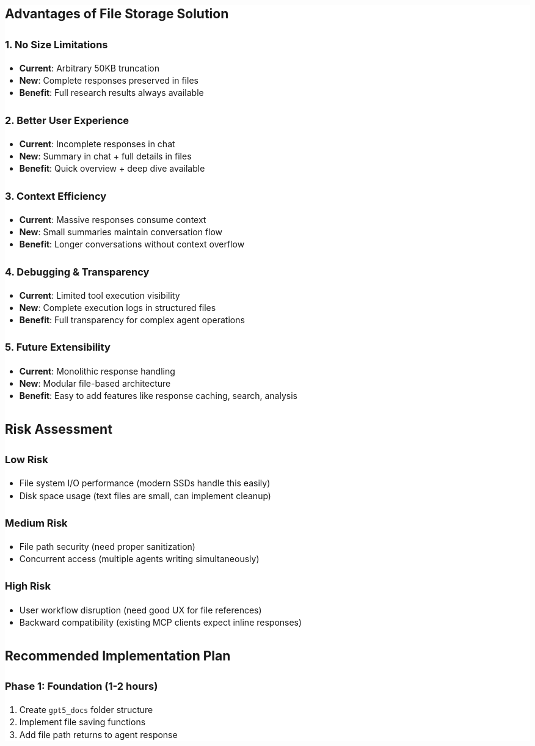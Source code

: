 ## Advantages of File Storage Solution

### 1. No Size Limitations
- **Current**: Arbitrary 50KB truncation
- **New**: Complete responses preserved in files
- **Benefit**: Full research results always available

### 2. Better User Experience  
- **Current**: Incomplete responses in chat
- **New**: Summary in chat + full details in files
- **Benefit**: Quick overview + deep dive available

### 3. Context Efficiency
- **Current**: Massive responses consume context
- **New**: Small summaries maintain conversation flow
- **Benefit**: Longer conversations without context overflow

### 4. Debugging & Transparency
- **Current**: Limited tool execution visibility
- **New**: Complete execution logs in structured files
- **Benefit**: Full transparency for complex agent operations

### 5. Future Extensibility
- **Current**: Monolithic response handling
- **New**: Modular file-based architecture
- **Benefit**: Easy to add features like response caching, search, analysis

## Risk Assessment

### Low Risk
- File system I/O performance (modern SSDs handle this easily)
- Disk space usage (text files are small, can implement cleanup)

### Medium Risk  
- File path security (need proper sanitization)
- Concurrent access (multiple agents writing simultaneously)

### High Risk
- User workflow disruption (need good UX for file references)
- Backward compatibility (existing MCP clients expect inline responses)

## Recommended Implementation Plan

### Phase 1: Foundation (1-2 hours)
1. Create `gpt5_docs` folder structure
2. Implement file saving functions
3. Add file path returns to agent response
